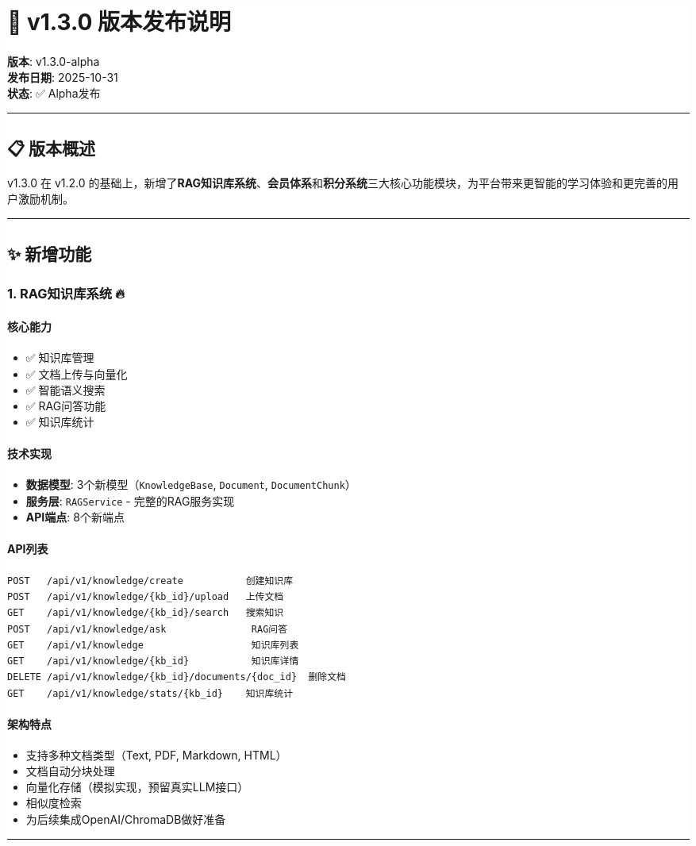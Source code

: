 # 🚀 v1.3.0 版本发布说明

**版本**: v1.3.0-alpha  
**发布日期**: 2025-10-31  
**状态**: ✅ Alpha发布  

---

## 📋 版本概述

v1.3.0 在 v1.2.0 的基础上，新增了**RAG知识库系统**、**会员体系**和**积分系统**三大核心功能模块，为平台带来更智能的学习体验和更完善的用户激励机制。

---

## ✨ 新增功能

### 1. RAG知识库系统 🔥

#### 核心能力
- ✅ 知识库管理
- ✅ 文档上传与向量化
- ✅ 智能语义搜索
- ✅ RAG问答功能
- ✅ 知识库统计

#### 技术实现
- **数据模型**: 3个新模型（`KnowledgeBase`, `Document`, `DocumentChunk`）
- **服务层**: `RAGService` - 完整的RAG服务实现
- **API端点**: 8个新端点

#### API列表
```
POST   /api/v1/knowledge/create           创建知识库
POST   /api/v1/knowledge/{kb_id}/upload   上传文档
GET    /api/v1/knowledge/{kb_id}/search   搜索知识
POST   /api/v1/knowledge/ask               RAG问答
GET    /api/v1/knowledge                   知识库列表
GET    /api/v1/knowledge/{kb_id}           知识库详情
DELETE /api/v1/knowledge/{kb_id}/documents/{doc_id}  删除文档
GET    /api/v1/knowledge/stats/{kb_id}    知识库统计
```

#### 架构特点
- 支持多种文档类型（Text, PDF, Markdown, HTML）
- 文档自动分块处理
- 向量化存储（模拟实现，预留真实LLM接口）
- 相似度检索
- 为后续集成OpenAI/ChromaDB做好准备

---
